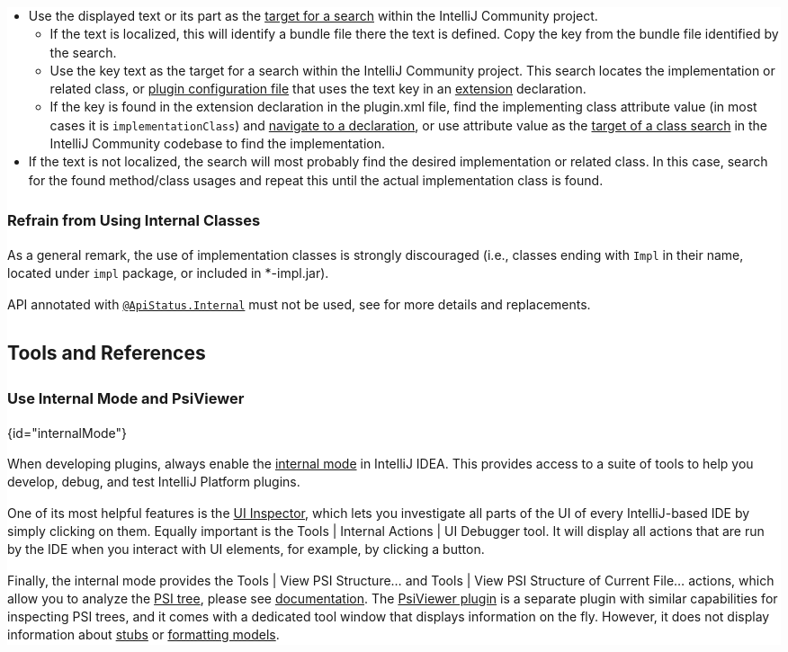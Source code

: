 * Use the displayed text or its part as the [target for a search](https://www.jetbrains.com/help/idea/finding-and-replacing-text-in-project.html) within the IntelliJ Community project.
  * If the text is localized, this will identify a bundle file there the text is defined. Copy the key from the bundle file identified by the search.
  * Use the key text as the target for a search within the IntelliJ Community project.
    This search locates the implementation or related class, or [plugin configuration file](plugin_configuration_file.md) that uses the text key in an [extension](plugin_extensions.md) declaration.
  * If the key is found in the extension declaration in the <path>plugin.xml</path> file, find the implementing class attribute value (in most cases it is `implementationClass`) and
    [navigate to a declaration](https://www.jetbrains.com/help/rider/Navigation_and_Search__Go_to_Declaration.html#74fa64b7),
    or use attribute value as the
    [target of a class search](https://www.jetbrains.com/help/idea/searching-everywhere.html#Searching_Everywhere.xml)
    in the IntelliJ Community codebase to find the implementation.
* If the text is not localized, the search will most probably find the desired implementation or related class.
  In this case, search for the found method/class usages and repeat this until the actual implementation class is found.

### Refrain from Using Internal Classes

As a general remark, the use of implementation classes is strongly discouraged (i.e., classes ending with `Impl` in their name,
located under `impl` package, or included in <path>*-impl.jar</path>).

API annotated with
[`@ApiStatus.Internal`](%gh-java-annotations%/common/src/main/java/org/jetbrains/annotations/ApiStatus.java)
must not be used, see [](api_internal.md) for more details and replacements.

## Tools and References

### Use Internal Mode and PsiViewer
{id="internalMode"}

When developing plugins, always enable the [internal mode](enabling_internal.md) in IntelliJ IDEA.
This provides access to a suite of tools to help you develop, debug, and test IntelliJ Platform plugins.

One of its most helpful features is the [UI Inspector](internal_ui_inspector.md),
which lets you investigate all parts of the UI of every IntelliJ-based IDE by simply clicking on them.
Equally important is the <ui-path>Tools | Internal Actions | UI Debugger</ui-path> tool.
It will display all actions that are run by the IDE when you interact with UI elements, for example, by clicking a button.

Finally, the internal mode provides the <ui-path>Tools | View PSI Structure…</ui-path> and <ui-path>Tools | View PSI Structure of Current File…</ui-path> actions,
which allow you to analyze the [PSI tree](psi.md), please see [documentation](https://www.jetbrains.com/help/idea/psi-viewer.html).
The [PsiViewer plugin](https://plugins.jetbrains.com/plugin/227-psiviewer) is a separate plugin with similar capabilities for inspecting PSI trees,
and it comes with a dedicated tool window that displays information on the fly.
However, it does not display information about [stubs](stub_indexes.md) or [formatting models](code_formatting.md).
